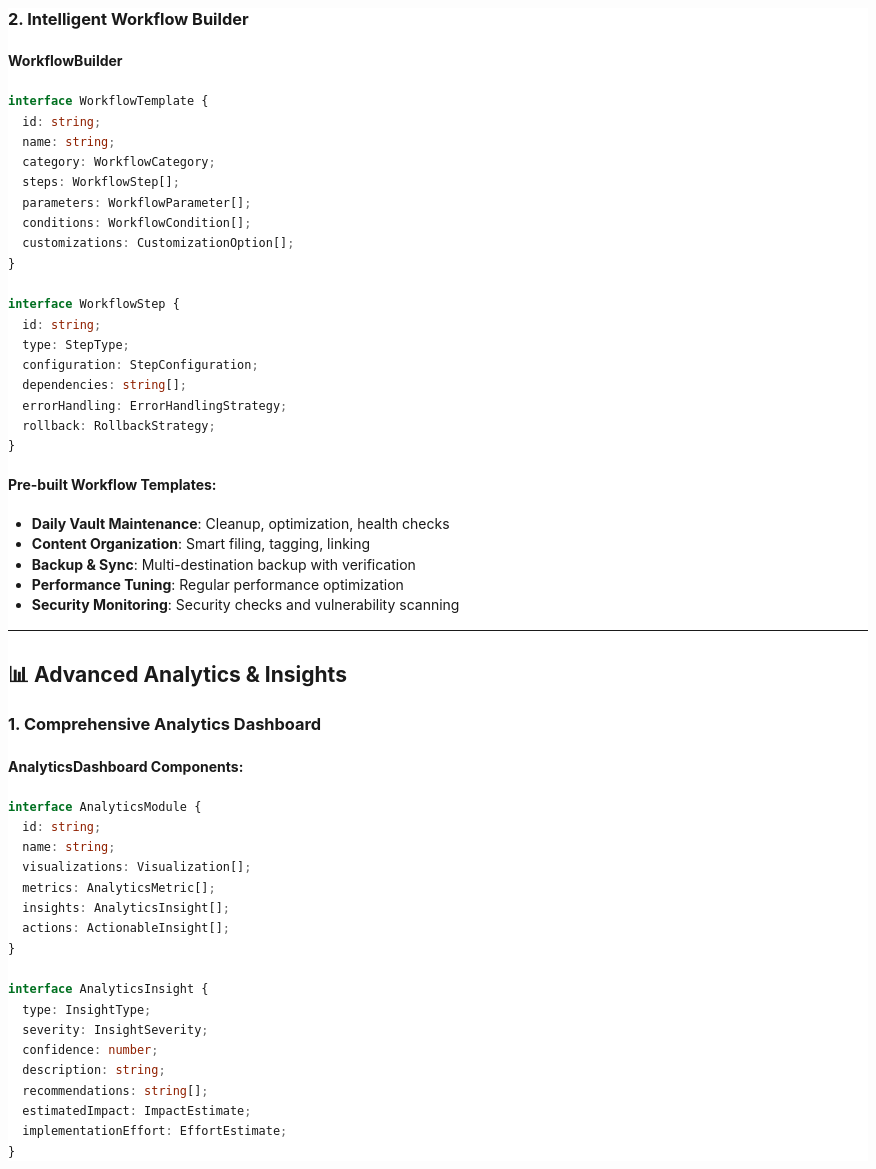 ### 2. Intelligent Workflow Builder

#### WorkflowBuilder
```typescript
interface WorkflowTemplate {
  id: string;
  name: string;
  category: WorkflowCategory;
  steps: WorkflowStep[];
  parameters: WorkflowParameter[];
  conditions: WorkflowCondition[];
  customizations: CustomizationOption[];
}

interface WorkflowStep {
  id: string;
  type: StepType;
  configuration: StepConfiguration;
  dependencies: string[];
  errorHandling: ErrorHandlingStrategy;
  rollback: RollbackStrategy;
}
```

#### Pre-built Workflow Templates:
- **Daily Vault Maintenance**: Cleanup, optimization, health checks
- **Content Organization**: Smart filing, tagging, linking
- **Backup & Sync**: Multi-destination backup with verification
- **Performance Tuning**: Regular performance optimization
- **Security Monitoring**: Security checks and vulnerability scanning

---

## 📊 Advanced Analytics & Insights

### 1. Comprehensive Analytics Dashboard

#### AnalyticsDashboard Components:
```typescript
interface AnalyticsModule {
  id: string;
  name: string;
  visualizations: Visualization[];
  metrics: AnalyticsMetric[];
  insights: AnalyticsInsight[];
  actions: ActionableInsight[];
}

interface AnalyticsInsight {
  type: InsightType;
  severity: InsightSeverity;
  confidence: number;
  description: string;
  recommendations: string[];
  estimatedImpact: ImpactEstimate;
  implementationEffort: EffortEstimate;
}
```
